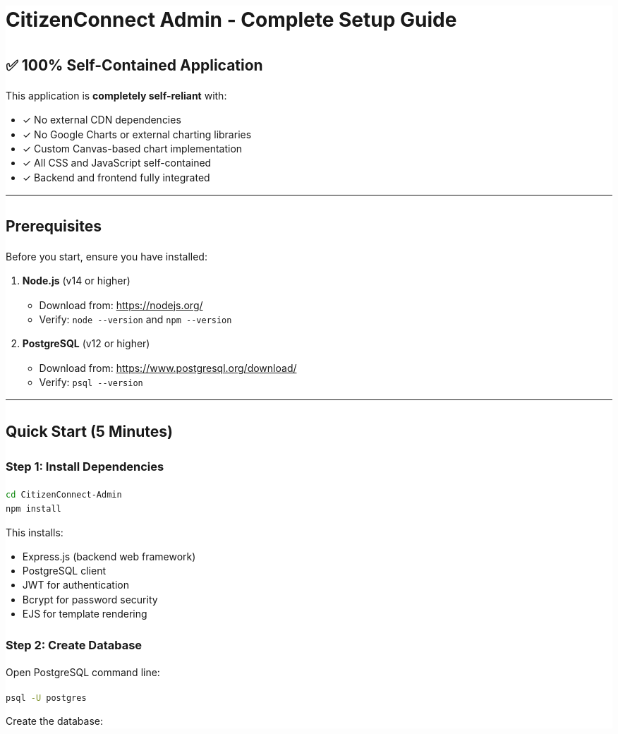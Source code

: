 # CitizenConnect Admin - Complete Setup Guide

## ✅ 100% Self-Contained Application

This application is **completely self-reliant** with:
- ✓ No external CDN dependencies
- ✓ No Google Charts or external charting libraries
- ✓ Custom Canvas-based chart implementation
- ✓ All CSS and JavaScript self-contained
- ✓ Backend and frontend fully integrated

---

## Prerequisites

Before you start, ensure you have installed:

1. **Node.js** (v14 or higher)
   - Download from: https://nodejs.org/
   - Verify: `node --version` and `npm --version`

2. **PostgreSQL** (v12 or higher)
   - Download from: https://www.postgresql.org/download/
   - Verify: `psql --version`

---

## Quick Start (5 Minutes)

### Step 1: Install Dependencies

```bash
cd CitizenConnect-Admin
npm install
```

This installs:
- Express.js (backend web framework)
- PostgreSQL client
- JWT for authentication
- Bcrypt for password security
- EJS for template rendering

### Step 2: Create Database

Open PostgreSQL command line:

```bash
psql -U postgres
```

Create the database:

